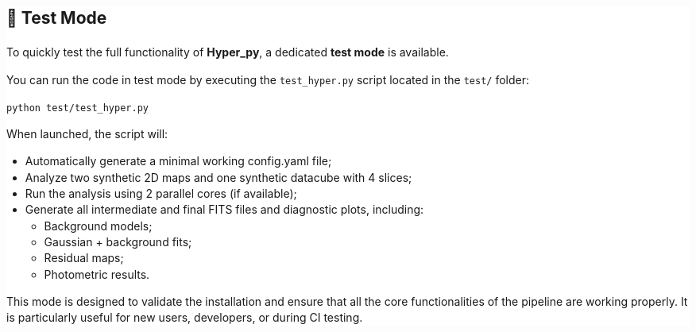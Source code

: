 ## 🔬 Test Mode

To quickly test the full functionality of **Hyper_py**, a dedicated **test mode** is available.

You can run the code in test mode by executing the `test_hyper.py` script located in the `test/` folder:

```bash
python test/test_hyper.py
```

When launched, the script will:
  - Automatically generate a minimal working config.yaml file;
  - Analyze two synthetic 2D maps and one synthetic datacube with 4 slices;
  - Run the analysis using 2 parallel cores (if available);
  - Generate all intermediate and final FITS files and diagnostic plots, including:
  	- Background models;
  	- Gaussian + background fits;
  	- Residual maps;
  	- Photometric results.

This mode is designed to validate the installation and ensure that all the core functionalities of the pipeline are working properly. It is particularly useful for new users, developers, or during CI testing.
